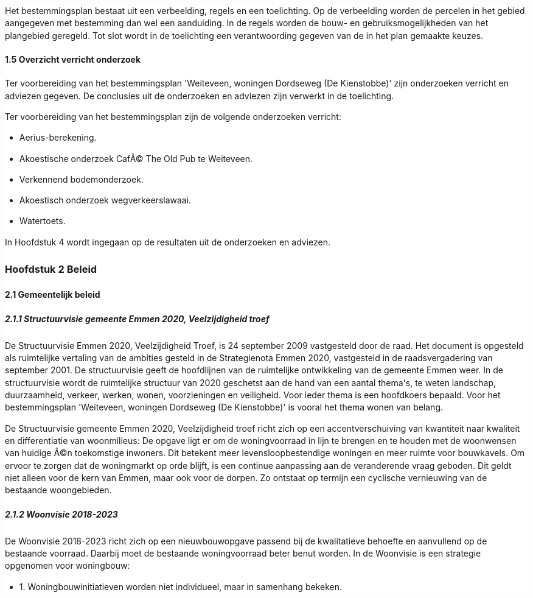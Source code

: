 Het bestemmingsplan bestaat uit een verbeelding, regels en een toelichting. Op de verbeelding worden de percelen in het gebied aangegeven met bestemming dan wel een aanduiding. In de regels worden de bouw\- en gebruiksmogelijkheden van het plangebied geregeld. Tot slot wordt in de toelichting een verantwoording gegeven van de in het plan gemaakte keuzes.

#### 1\.5 Overzicht verricht onderzoek

Ter voorbereiding van het bestemmingsplan 'Weiteveen, woningen Dordseweg (De Kienstobbe)' zijn onderzoeken verricht en adviezen gegeven. De conclusies uit de onderzoeken en adviezen zijn verwerkt in de toelichting.

Ter voorbereiding van het bestemmingsplan zijn de volgende onderzoeken verricht:

* Aerius\-berekening.

* Akoestische onderzoek CafÃ© The Old Pub te Weiteveen.

* Verkennend bodemonderzoek.

* Akoestisch onderzoek wegverkeerslawaai.

* Watertoets.

In Hoofdstuk 4 wordt ingegaan op de resultaten uit de onderzoeken en adviezen.

### Hoofdstuk 2 Beleid

#### 2\.1 Gemeentelijk beleid

##### 2\.1\.1 Structuurvisie gemeente Emmen 2020, Veelzijdigheid troef

De Structuurvisie Emmen 2020, Veelzijdigheid Troef, is 24 september 2009 vastgesteld door de raad. Het document is opgesteld als ruimtelijke vertaling van de ambities gesteld in de Strategienota Emmen 2020, vastgesteld in de raadsvergadering van september 2001\. De structuurvisie geeft de hoofdlijnen van de ruimtelijke ontwikkeling van de gemeente Emmen weer. In de structuurvisie wordt de ruimtelijke structuur van 2020 geschetst aan de hand van een aantal thema's, te weten landschap, duurzaamheid, verkeer, werken, wonen, voorzieningen en veiligheid. Voor ieder thema is een hoofdkoers bepaald. Voor het bestemmingsplan 'Weiteveen, woningen Dordseweg (De Kienstobbe)' is vooral het thema wonen van belang.

De Structuurvisie gemeente Emmen 2020, Veelzijdigheid troef richt zich op een accentverschuiving van kwantiteit naar kwaliteit en differentiatie van woonmilieus: De opgave ligt er om de woningvoorraad in lijn te brengen en te houden met de woonwensen van huidige Ã©n toekomstige inwoners. Dit betekent meer levensloopbestendige woningen en meer ruimte voor bouwkavels. Om ervoor te zorgen dat de woningmarkt op orde blijft, is een continue aanpassing aan de veranderende vraag geboden. Dit geldt niet alleen voor de kern van Emmen, maar ook voor de dorpen. Zo ontstaat op termijn een cyclische vernieuwing van de bestaande woongebieden.

##### 2\.1\.2 Woonvisie 2018\-2023

De Woonvisie 2018\-2023 richt zich op een nieuwbouwopgave passend bij de kwalitatieve behoefte en aanvullend op de bestaande voorraad. Daarbij moet de bestaande woningvoorraad beter benut worden. In de Woonvisie is een strategie opgenomen voor woningbouw:

* 1\. Woningbouwinitiatieven worden niet individueel, maar in samenhang bekeken.
